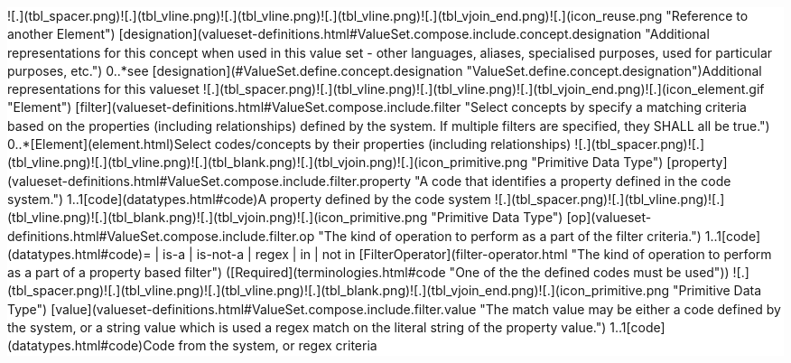 <tr style="border: 0px; padding:0px; vertical-align: top; background-color: white;"><td style="vertical-align: top; text-align : left; padding:0px 4px 0px 4px; white-space: nowrap; background-image: url(tbl_bck11100.png)" class="heirarchy">![.](tbl_spacer.png)![.](tbl_vline.png)![.](tbl_vline.png)![.](tbl_vline.png)![.](tbl_vjoin_end.png)![.](icon_reuse.png "Reference to another Element") [designation](valueset-definitions.html#ValueSet.compose.include.concept.designation "Additional representations for this concept when used in this value set - other languages, aliases, specialised purposes, used for particular purposes, etc.")<a name="ValueSet.compose.include.concept.designation"> </a></td><td style="vertical-align: top; text-align : left; padding:0px 4px 0px 4px" class="heirarchy"/><td style="vertical-align: top; text-align : left; padding:0px 4px 0px 4px" class="heirarchy">0..*</td><td style="vertical-align: top; text-align : left; padding:0px 4px 0px 4px" class="heirarchy">see [designation](#ValueSet.define.concept.designation "ValueSet.define.concept.designation")</td><td style="vertical-align: top; text-align : left; padding:0px 4px 0px 4px" class="heirarchy">Additional representations for this valueset</td></tr>
<tr style="border: 0px; padding:0px; vertical-align: top; background-color: white;"><td style="vertical-align: top; text-align : left; padding:0px 4px 0px 4px; white-space: nowrap; background-image: url(tbl_bck1101.png)" class="heirarchy">![.](tbl_spacer.png)![.](tbl_vline.png)![.](tbl_vline.png)![.](tbl_vjoin_end.png)![.](icon_element.gif "Element") [filter](valueset-definitions.html#ValueSet.compose.include.filter "Select concepts by specify a matching criteria based on the properties (including relationships) defined by the system. If multiple filters are specified, they SHALL all be true.")<a name="ValueSet.compose.include.filter"> </a></td><td style="vertical-align: top; text-align : left; padding:0px 4px 0px 4px" class="heirarchy"/><td style="vertical-align: top; text-align : left; padding:0px 4px 0px 4px" class="heirarchy">0..*</td><td style="vertical-align: top; text-align : left; padding:0px 4px 0px 4px" class="heirarchy">[Element](element.html)</td><td style="vertical-align: top; text-align : left; padding:0px 4px 0px 4px" class="heirarchy">Select codes/concepts by their properties (including relationships)</td></tr>
<tr style="border: 0px; padding:0px; vertical-align: top; background-color: white;"><td style="vertical-align: top; text-align : left; padding:0px 4px 0px 4px; white-space: nowrap; background-image: url(tbl_bck11010.png)" class="heirarchy">![.](tbl_spacer.png)![.](tbl_vline.png)![.](tbl_vline.png)![.](tbl_blank.png)![.](tbl_vjoin.png)![.](icon_primitive.png "Primitive Data Type") [property](valueset-definitions.html#ValueSet.compose.include.filter.property "A code that identifies a property defined in the code system.")<a name="ValueSet.compose.include.filter.property"> </a></td><td style="vertical-align: top; text-align : left; padding:0px 4px 0px 4px" class="heirarchy"/><td style="vertical-align: top; text-align : left; padding:0px 4px 0px 4px" class="heirarchy">1..1</td><td style="vertical-align: top; text-align : left; padding:0px 4px 0px 4px" class="heirarchy">[code](datatypes.html#code)</td><td style="vertical-align: top; text-align : left; padding:0px 4px 0px 4px" class="heirarchy">A property defined by the code system</td></tr>
<tr style="border: 0px; padding:0px; vertical-align: top; background-color: white;"><td style="vertical-align: top; text-align : left; padding:0px 4px 0px 4px; white-space: nowrap; background-image: url(tbl_bck11010.png)" class="heirarchy">![.](tbl_spacer.png)![.](tbl_vline.png)![.](tbl_vline.png)![.](tbl_blank.png)![.](tbl_vjoin.png)![.](icon_primitive.png "Primitive Data Type") [op](valueset-definitions.html#ValueSet.compose.include.filter.op "The kind of operation to perform as a part of the filter criteria.")<a name="ValueSet.compose.include.filter.op"> </a></td><td style="vertical-align: top; text-align : left; padding:0px 4px 0px 4px" class="heirarchy"/><td style="vertical-align: top; text-align : left; padding:0px 4px 0px 4px" class="heirarchy">1..1</td><td style="vertical-align: top; text-align : left; padding:0px 4px 0px 4px" class="heirarchy">[code](datatypes.html#code)</td><td style="vertical-align: top; text-align : left; padding:0px 4px 0px 4px" class="heirarchy">= | is-a | is-not-a | regex | in | not in
[FilterOperator](filter-operator.html "The kind of operation to perform as a part of a property based filter") ([Required](terminologies.html#code "One of the the defined codes must be used"))</td></tr>
<tr style="border: 0px; padding:0px; vertical-align: top; background-color: white;"><td style="vertical-align: top; text-align : left; padding:0px 4px 0px 4px; white-space: nowrap; background-image: url(tbl_bck11000.png)" class="heirarchy">![.](tbl_spacer.png)![.](tbl_vline.png)![.](tbl_vline.png)![.](tbl_blank.png)![.](tbl_vjoin_end.png)![.](icon_primitive.png "Primitive Data Type") [value](valueset-definitions.html#ValueSet.compose.include.filter.value "The match value may be either a code defined by the system, or a string value which is used a regex match on the literal string of the property value.")<a name="ValueSet.compose.include.filter.value"> </a></td><td style="vertical-align: top; text-align : left; padding:0px 4px 0px 4px" class="heirarchy"/><td style="vertical-align: top; text-align : left; padding:0px 4px 0px 4px" class="heirarchy">1..1</td><td style="vertical-align: top; text-align : left; padding:0px 4px 0px 4px" class="heirarchy">[code](datatypes.html#code)</td><td style="vertical-align: top; text-align : left; padding:0px 4px 0px 4px" class="heirarchy">Code from the system, or regex criteria</td></tr>